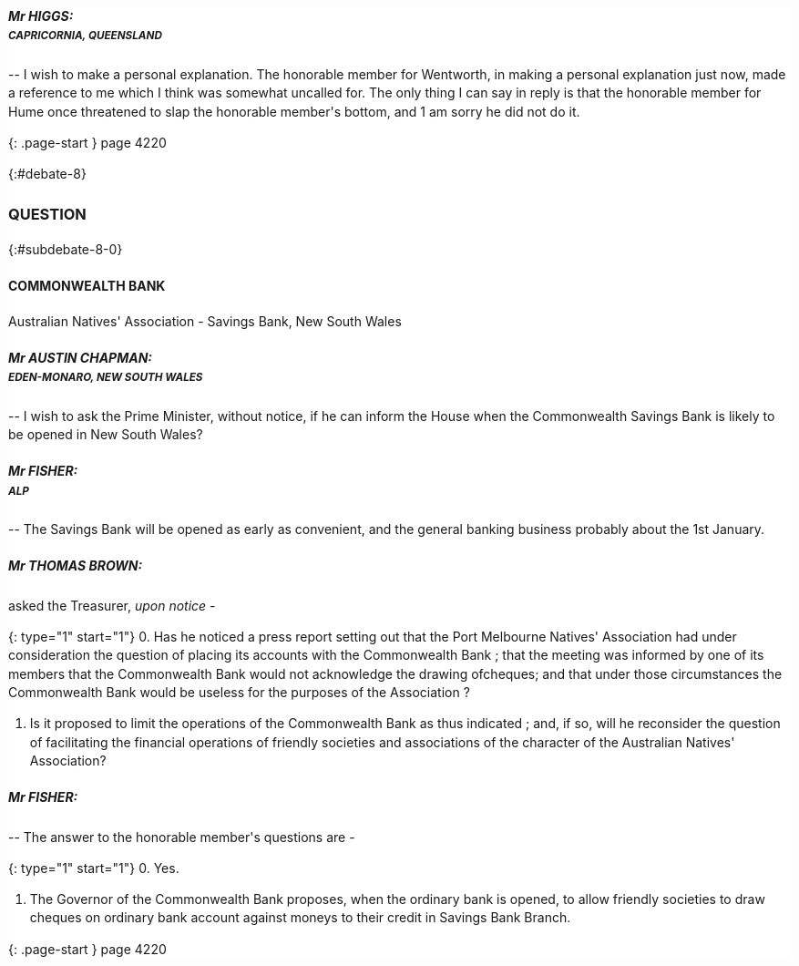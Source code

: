 ##### Mr HIGGS:<br><small class="text-muted">CAPRICORNIA, QUEENSLAND</small>

-- I wish to make a personal explanation. The honorable member for Wentworth, in making a personal explanation just now, made a reference to me which I think was somewhat uncalled for. The only thing I can say in reply is that the honorable member for Hume once threatened to slap the honorable member's bottom, and 1 am sorry he did not do it. 

{: .page-start }
page 4220

{:#debate-8}
### QUESTION

{:#subdebate-8-0}
#### COMMONWEALTH BANK

Australian Natives' Association - Savings Bank, New South Wales

##### Mr AUSTIN CHAPMAN:<br><small class="text-muted">EDEN-MONARO, NEW SOUTH WALES</small>

-- I wish to ask the Prime Minister, without notice, if he can inform the House when the Commonwealth Savings Bank is likely to be opened in New South Wales? 

##### Mr FISHER:<br><small class="text-muted">ALP</small>

-- The Savings Bank will be opened as early as convenient, and the general banking business probably about the 1st January. 

##### Mr THOMAS BROWN:

asked the Treasurer,  *upon notice -* 

{: type="1" start="1"}
0. Has he noticed a press report setting out that the Port Melbourne Natives' Association had under consideration the question of placing its accounts with the Commonwealth Bank ; that the meeting was informed by one of its members that the Commonwealth Bank would not acknowledge the drawing ofcheques; and that under those circumstances the Commonwealth Bank would be useless for the purposes of the Association ? 
1. Is it proposed to limit the operations of the Commonwealth Bank as thus indicated ; and, if so, will he reconsider the question of facilitating the financial operations of friendly societies and associations of the character of the Australian Natives' Association? 

##### Mr FISHER:

-- The answer to the honorable member's questions are - 

{: type="1" start="1"}
0. Yes. 
1. The Governor of the Commonwealth Bank proposes, when the ordinary bank is opened, to allow friendly societies to draw cheques on ordinary bank account against moneys to their credit in Savings Bank Branch. 

{: .page-start }
page 4220
